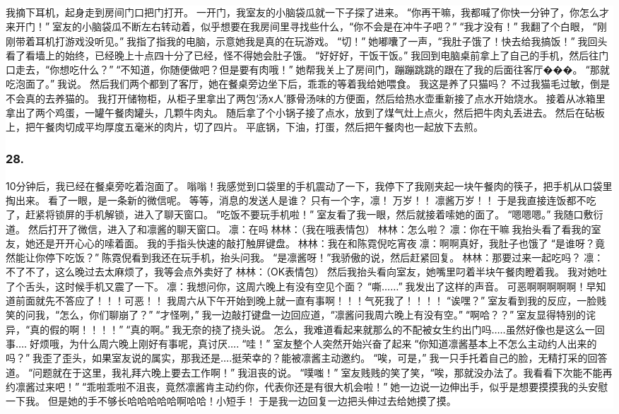我摘下耳机，起身走到房间门口把门打开。
一开门，我室友的小脑袋瓜就一下子探了进来。
“你再干嘛，我都喊了你快一分钟了，你怎么才来开门！” 室友的小脑袋瓜不断左右转动着，似乎想要在我房间里寻找些什么，“你不会是在冲牛子吧？”
“我才没有！” 我翻了个白眼， “刚刚带着耳机打游戏没听见。”
我指了指我的电脑，示意她我是真的在玩游戏。
“切！” 她嘟囔了一声，“我肚子饿了！快去给我搞饭！”
我回头看了看墙上的始终，已经晚上十点四十分了已经，怪不得她会肚子饿。
“好好好，干饭干饭。” 我回到电脑桌前拿上了自己的手机，然后往门口走去，“你想吃什么？”
“不知道，你随便做吧？但是要有肉哦！” 她帮我关上了房间门，蹦蹦跳跳的跟在了我的后面往客厅���。
“那就吃泡面了。” 我说。
然后我们两个都到了客厅，她在餐桌旁边坐下后，乖乖的等着我给她喂食。
我这是养了只猫吗？
不过我猫毛过敏，倒是不会真的去养猫的。
我打开储物柜，从柜子里拿出了两包‘汤x人’豚骨汤味的方便面，然后给热水壶重新接了点水开始烧水。
接着从冰箱里拿出了两个鸡蛋，一罐午餐肉罐头，几颗牛肉丸。
随后拿了个小锅子接了点水，放到了煤气灶上点火，然后把牛肉丸丢进去。
然后在砧板上，把午餐肉切成平均厚度五毫米的肉片，切了四片。
平底锅，下油，打蛋，然后把午餐肉也一起放下去煎。
### 28.
10分钟后，我已经在餐桌旁吃着泡面了。
嗡嗡！我感觉到口袋里的手机震动了一下，我停下了我刚夹起一块午餐肉的筷子，把手机从口袋里掏出来。
看了一眼，是一条新的微信呢。
等等，消息的发送人是谁？
只有一个字，凛！
万岁！！
凛酱万岁！！
于是我直接连饭都不吃了，赶紧将锁屏的手机解锁，进入了聊天窗口。
“吃饭不要玩手机啦！” 室友看了我一眼，然后就接着嗦她的面了。
“嗯嗯嗯。” 我随口敷衍道。
然后打开了微信，进入了和凛酱的聊天窗口。
凛：在吗
林林：（我在哦表情包）
林林：怎么啦？
凛：你在干嘛
我抬头看了看我的室友，她还是开开心心的嗦着面。
我的手指头快速的敲打触屏键盘。
林林：我在和陈霓倪吃宵夜
凛：啊啊真好，我肚子也饿了
“是谁呀？竟然能让你停下吃饭？” 陈霓倪看到我还在玩手机，抬头问我。
“是凛酱呀！”我骄傲的说，然后赶紧回复。
林林：那要过来一起吃吗？
凛：不了不了，这么晚过去太麻烦了，我等会点外卖好了
林林：（OK表情包）
然后我抬头看向室友，她嘴里叼着半块午餐肉瞪着我。
我对她吐了个舌头，这时候手机又震了一下。
凛：我想问你，这周六晚上有没有空见个面？
“嘶……” 我发出了这样的声音。
可恶啊啊啊啊啊！早知道前面就先不答应了！！！可恶！！
我周六从下午开始到晚上就一直有事啊！！！气死我了！！！！
“诶嘿？” 室友看到我的反应，一脸贱笑的问我，“怎么，你们聊崩了？”
“才怪咧，” 我一边敲打键盘一边回应道，“凛酱问我周六晚上有没有空。”
“啊哈？？” 室友显得特别的诧异，“真的假的啊！！！！”
“真的啊。” 我无奈的挠了挠头说。
怎么，我难道看起来就那么的不配被女生约出门吗…..虽然好像也是这么一回事….
好烦哦，为什么周六晚上刚好有事呢，真讨厌….
“哇！” 室友整个人突然开始兴奋了起来 “你知道凛酱基本上不怎么主动约人出来的吗？”
我歪了歪头，如果室友说的属实，那我还是….挺荣幸的？能被凛酱主动邀约。
“唉，可是，” 我一只手托着自己的脸，无精打采的回答道。
“问题就在于这里，我礼拜六晚上要去工作啊！” 我沮丧的说。
“噗嗤！” 室友贱贱的笑了笑，“唉，那就没办法了。我看看下次能不能再约凛酱过来吧！”
“乖啦乖啦不沮丧，竟然凛酱肯主动约你，代表你还是有很大机会啦！” 她一边说一边伸出手，似乎是想要摸摸我的头安慰一下我。
但是她的手不够长哈哈哈哈哈啊哈哈！小短手！
于是我一边回复一边把头伸过去给她摸了摸。